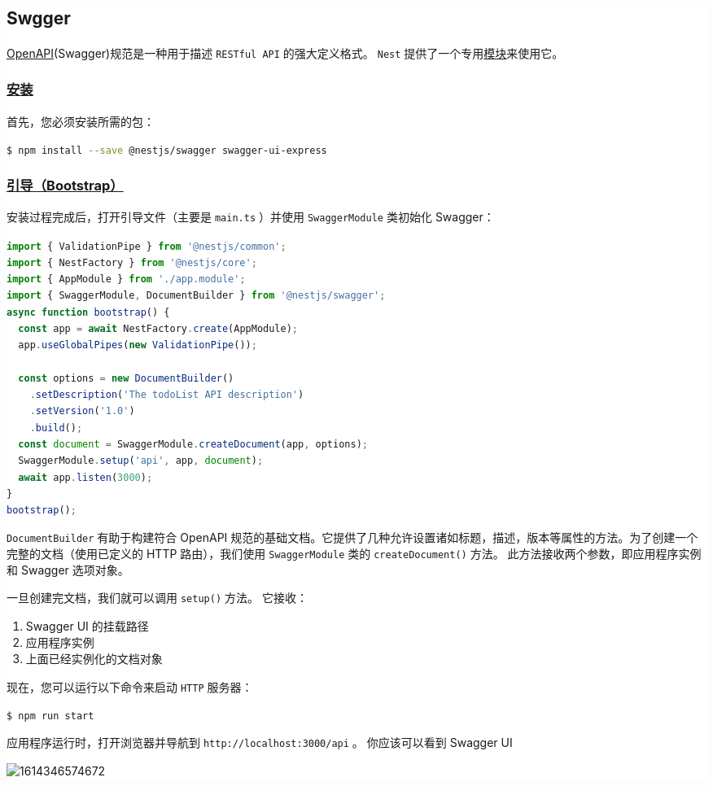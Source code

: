 



## Swgger

[OpenAPI](https://swagger.io/specification/)(Swagger)规范是一种用于描述 `RESTful API` 的强大定义格式。 `Nest` 提供了一个专用[模块](https://github.com/nestjs/swagger)来使用它。

### [安装](https://docs.nestjs.cn/7/recipes?id=安装)

首先，您必须安装所需的包：

```bash
$ npm install --save @nestjs/swagger swagger-ui-express
```

### [引导（Bootstrap）](https://docs.nestjs.cn/7/recipes?id=引导（bootstrap）)

安装过程完成后，打开引导文件（主要是 `main.ts` ）并使用 `SwaggerModule` 类初始化 Swagger：

```typescript
import { ValidationPipe } from '@nestjs/common';
import { NestFactory } from '@nestjs/core';
import { AppModule } from './app.module';
import { SwaggerModule, DocumentBuilder } from '@nestjs/swagger';
async function bootstrap() {
  const app = await NestFactory.create(AppModule);
  app.useGlobalPipes(new ValidationPipe());

  const options = new DocumentBuilder()
    .setDescription('The todoList API description')
    .setVersion('1.0')
    .build();
  const document = SwaggerModule.createDocument(app, options);
  SwaggerModule.setup('api', app, document);
  await app.listen(3000);
}
bootstrap();

```

`DocumentBuilder` 有助于构建符合 OpenAPI 规范的基础文档。它提供了几种允许设置诸如标题，描述，版本等属性的方法。为了创建一个完整的文档（使用已定义的 HTTP 路由），我们使用 `SwaggerModule` 类的 `createDocument()` 方法。 此方法接收两个参数，即应用程序实例和 Swagger 选项对象。

一旦创建完文档，我们就可以调用 `setup()` 方法。 它接收：

1. Swagger UI 的挂载路径
2. 应用程序实例
3. 上面已经实例化的文档对象

现在，您可以运行以下命令来启动 `HTTP` 服务器：

```bash
$ npm run start
```

应用程序运行时，打开浏览器并导航到 `http://localhost:3000/api` 。 你应该可以看到 Swagger UI

![1614346574672](https://raw.githubusercontent.com/chen893/-/main/picture/1614346574672.png)



